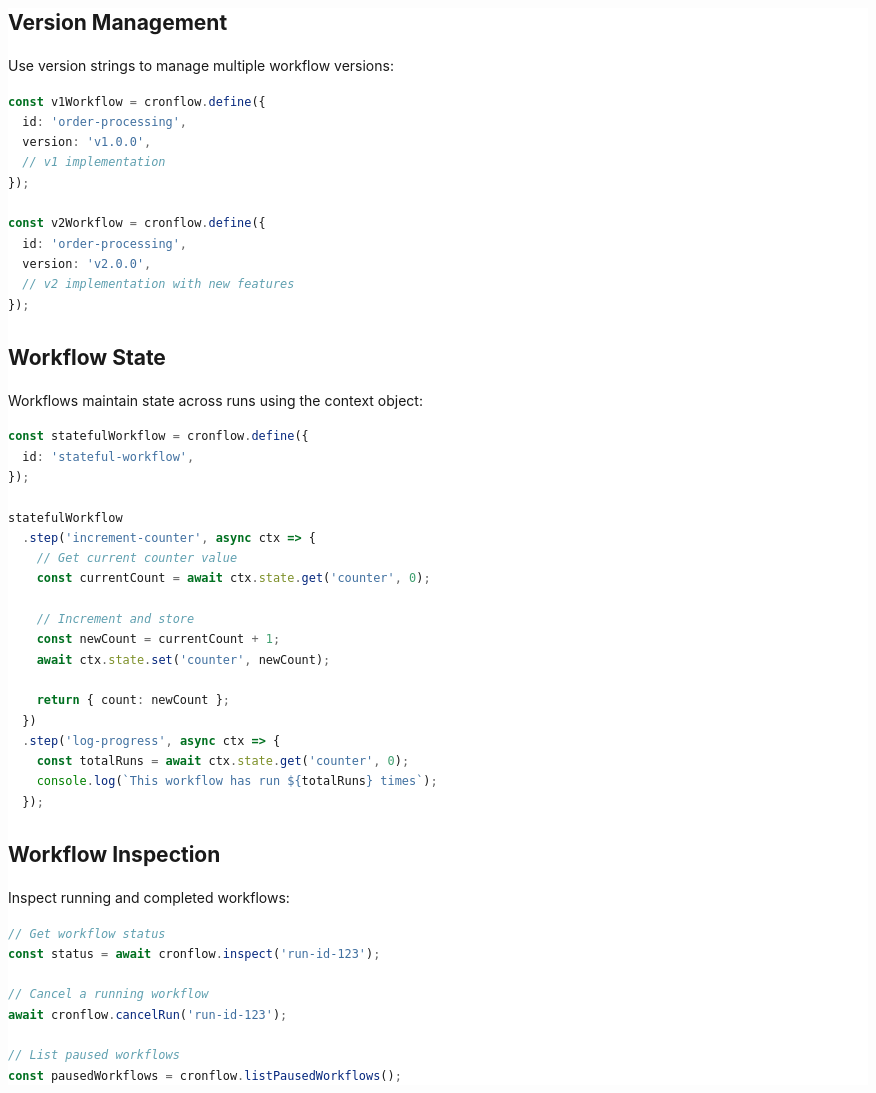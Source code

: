 ## Version Management

Use version strings to manage multiple workflow versions:

```typescript
const v1Workflow = cronflow.define({
  id: 'order-processing',
  version: 'v1.0.0',
  // v1 implementation
});

const v2Workflow = cronflow.define({
  id: 'order-processing',
  version: 'v2.0.0',
  // v2 implementation with new features
});
```

## Workflow State

Workflows maintain state across runs using the context object:

```typescript
const statefulWorkflow = cronflow.define({
  id: 'stateful-workflow',
});

statefulWorkflow
  .step('increment-counter', async ctx => {
    // Get current counter value
    const currentCount = await ctx.state.get('counter', 0);

    // Increment and store
    const newCount = currentCount + 1;
    await ctx.state.set('counter', newCount);

    return { count: newCount };
  })
  .step('log-progress', async ctx => {
    const totalRuns = await ctx.state.get('counter', 0);
    console.log(`This workflow has run ${totalRuns} times`);
  });
```

## Workflow Inspection

Inspect running and completed workflows:

```typescript
// Get workflow status
const status = await cronflow.inspect('run-id-123');

// Cancel a running workflow
await cronflow.cancelRun('run-id-123');

// List paused workflows
const pausedWorkflows = cronflow.listPausedWorkflows();
```
